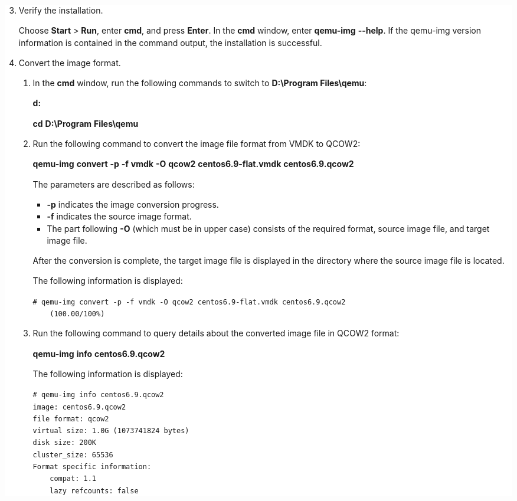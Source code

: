 3.  Verify the installation.

    Choose  **Start**  \>  **Run**, enter  **cmd**, and press  **Enter**. In the  **cmd**  window, enter  **qemu-img** **--help**. If the qemu-img version information is contained in the command output, the installation is successful.

4.  Convert the image format.
    1.  In the  **cmd**  window, run the following commands to switch to  **D:\\Program Files\\qemu**:

        **d:**

        **cd** **D:\\Program** **Files\\qemu**

    1.  Run the following command to convert the image file format from VMDK to QCOW2:

        **qemu-img** **convert** **-p** **-f** **vmdk** **-O** **qcow2** **centos6.9-flat.vmdk** **centos6.9.qcow2**

        The parameters are described as follows:

        -   **-p**  indicates the image conversion progress.
        -   **-f**  indicates the source image format.
        -   The part following  **-O**  \(which must be in upper case\) consists of the required format, source image file, and target image file.

        After the conversion is complete, the target image file is displayed in the directory where the source image file is located.

        The following information is displayed:

        ```
        # qemu-img convert -p -f vmdk -O qcow2 centos6.9-flat.vmdk centos6.9.qcow2
            (100.00/100%)
        ```

    2.  Run the following command to query details about the converted image file in QCOW2 format:

        **qemu-img** **info** **centos6.9.qcow2**

        The following information is displayed:

        ```
        # qemu-img info centos6.9.qcow2
        image: centos6.9.qcow2
        file format: qcow2
        virtual size: 1.0G (1073741824 bytes)
        disk size: 200K
        cluster_size: 65536
        Format specific information:
            compat: 1.1
            lazy refcounts: false
        ```


